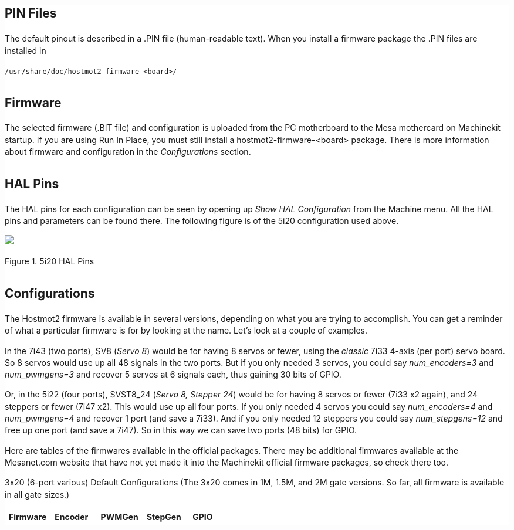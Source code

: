 PIN Files
---------

The default pinout is described in a .PIN file (human-readable text). When you install a firmware package the .PIN files are installed in

    /usr/share/doc/hostmot2-firmware-<board>/

Firmware
--------

The selected firmware (.BIT file) and configuration is uploaded from the PC motherboard to the Mesa mothercard on Machinekit startup. If you are using Run In Place, you must still install a hostmot2-firmware-&lt;board&gt; package. There is more information about firmware and configuration in the *Configurations* section.

HAL Pins
--------

The HAL pins for each configuration can be seen by opening up *Show HAL Configuration* from the Machine menu. All the HAL pins and parameters can be found there. The following figure is of the 5i20 configuration used above.

![](images/5i20-halpins.png)

Figure 1. 5i20 HAL Pins<span id="cap:5i20-HAL-Pins"></span>

Configurations
--------------

The Hostmot2 firmware is available in several versions, depending on what you are trying to accomplish. You can get a reminder of what a particular firmware is for by looking at the name. Let’s look at a couple of examples.

In the 7i43 (two ports), SV8 (*Servo 8*) would be for having 8 servos or fewer, using the *classic* 7i33 4-axis (per port) servo board. So 8 servos would use up all 48 signals in the two ports. But if you only needed 3 servos, you could say *num\_encoders=3* and *num\_pwmgens=3* and recover 5 servos at 6 signals each, thus gaining 30 bits of GPIO.

Or, in the 5i22 (four ports), SVST8\_24 (*Servo 8, Stepper 24*) would be for having 8 servos or fewer (7i33 x2 again), and 24 steppers or fewer (7i47 x2). This would use up all four ports. If you only needed 4 servos you could say *num\_encoders=4* and *num\_pwmgens=4* and recover 1 port (and save a 7i33). And if you only needed 12 steppers you could say *num\_stepgens=12* and free up one port (and save a 7i47). So in this way we can save two ports (48 bits) for GPIO.

Here are tables of the firmwares available in the official packages. There may be additional firmwares available at the Mesanet.com website that have not yet made it into the Machinekit official firmware packages, so check there too.

3x20 (6-port various) Default Configurations (The 3x20 comes in 1M, 1.5M, and 2M gate versions. So far, all firmware is available in all gate sizes.)

<table>
<colgroup>
<col width="20%" />
<col width="20%" />
<col width="20%" />
<col width="20%" />
<col width="20%" />
</colgroup>
<thead>
<tr class="header">
<th align="left">Firmware</th>
<th align="left">Encoder</th>
<th align="left">PWMGen</th>
<th align="left">StepGen</th>
<th align="left">GPIO</th>
</tr>
</thead>
